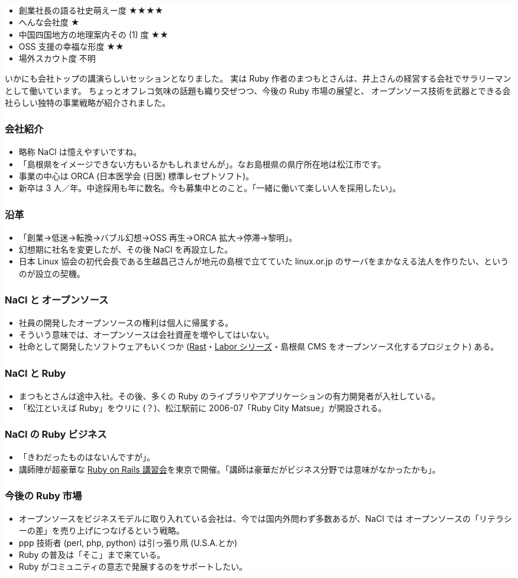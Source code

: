 * 創業社長の語る社史萌えー度 ★★★★
* へんな会社度 ★
* 中国四国地方の地理案内その (1) 度 ★★
* OSS 支援の幸福な形度 ★★
* 場外スカウト度 不明


いかにも会社トップの講演らしいセッションとなりました。
実は Ruby 作者のまつもとさんは、井上さんの経営する会社でサラリーマンとして働いています。
ちょっとオフレコ気味の話題も織り交ぜつつ、今後の Ruby 市場の展望と、
オープンソース技術を武器とできる会社らしい独特の事業戦略が紹介されました。

### 会社紹介

* 略称 NaCl は憶えやすいですね。
* 「島根県をイメージできない方もいるかもしれませんが」。なお島根県の県庁所在地は松江市です。
* 事業の中心は ORCA (日本医学会 (日医) 標準レセプトソフト)。
* 新卒は 3 人／年。中途採用も年に数名。今も募集中とのこと。「一緒に働いて楽しい人を採用したい」。


### 沿革

* 「創業→低迷→転換→バブル幻想→OSS 再生→ORCA 拡大→停滞→黎明」。
* 幻想期に社名を変更したが、その後 NaCl を再設立した。
* 日本 Linux 協会の初代会長である生越昌己さんが地元の島根で立てていた linux.or.jp のサーバをまかなえる法人を作りたい、というのが設立の契機。


### NaCl と オープンソース

* 社員の開発したオープンソースの権利は個人に帰属する。
* そういう意味では、オープンソースは会社資産を増やしてはいない。
* 社命として開発したソフトウェアもいくつか ([Rast](http://projects.netlab.jp/rast/)・[Labor シリーズ](http://www.labor-project.com/index.html)・島根県 CMS をオープンソース化するプロジェクト) ある。


### NaCl と Ruby

* まつもとさんは途中入社。その後、多くの Ruby のライブラリやアプリケーションの有力開発者が入社している。
* 「松江といえば Ruby」をウリに (？)、松江駅前に 2006-07「Ruby City Matsue」が開設される。


### NaCl の Ruby ビジネス

* 「きわだったものはないんですが」。
* 講師陣が超豪華な [Ruby on Rails 講習会](http://www.netlab.jp/release/rubyonrails-2.html)を東京で開催。「講師は豪華だがビジネス分野では意味がなかったかも」。


### 今後の Ruby 市場

* オープンソースをビジネスモデルに取り入れている会社は、今では国内外問わず多数あるが、NaCl では オープンソースの「リテラシーの差」を売り上げにつなげるという戦略。
* ppp 技術者 (perl, php, python) は引っ張り凧 (U.S.A.とか)
* Ruby の普及は「そこ」まで来ている。
* Ruby がコミュニティの意志で発展するのをサポートしたい。

